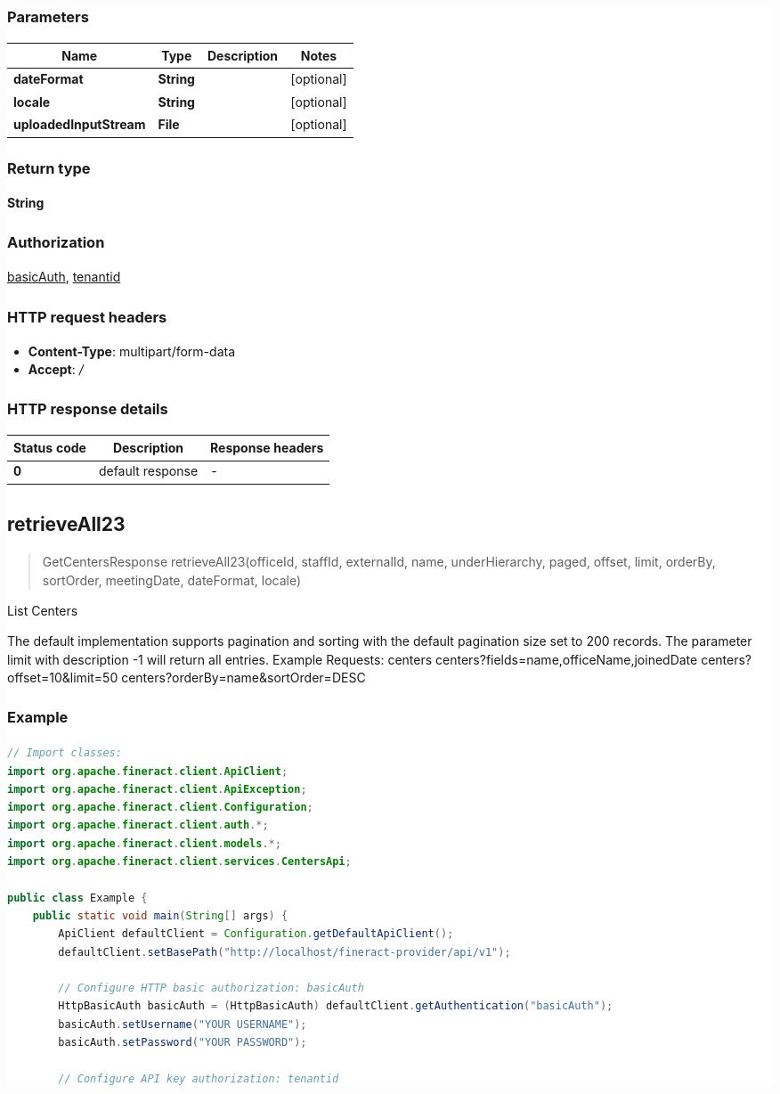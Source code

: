 ### Parameters


| Name | Type | Description  | Notes |
|------------- | ------------- | ------------- | -------------|
| **dateFormat** | **String**|  | [optional] |
| **locale** | **String**|  | [optional] |
| **uploadedInputStream** | **File**|  | [optional] |

### Return type

**String**

### Authorization

[basicAuth](../README.md#basicAuth), [tenantid](../README.md#tenantid)

### HTTP request headers

- **Content-Type**: multipart/form-data
- **Accept**: */*


### HTTP response details
| Status code | Description | Response headers |
|-------------|-------------|------------------|
| **0** | default response |  -  |


## retrieveAll23

> GetCentersResponse retrieveAll23(officeId, staffId, externalId, name, underHierarchy, paged, offset, limit, orderBy, sortOrder, meetingDate, dateFormat, locale)

List Centers

The default implementation supports pagination and sorting with the default pagination size set to 200 records. The parameter limit with description -1 will return all entries.  Example Requests:    centers    centers?fields&#x3D;name,officeName,joinedDate    centers?offset&#x3D;10&amp;limit&#x3D;50    centers?orderBy&#x3D;name&amp;sortOrder&#x3D;DESC

### Example

```java
// Import classes:
import org.apache.fineract.client.ApiClient;
import org.apache.fineract.client.ApiException;
import org.apache.fineract.client.Configuration;
import org.apache.fineract.client.auth.*;
import org.apache.fineract.client.models.*;
import org.apache.fineract.client.services.CentersApi;

public class Example {
    public static void main(String[] args) {
        ApiClient defaultClient = Configuration.getDefaultApiClient();
        defaultClient.setBasePath("http://localhost/fineract-provider/api/v1");
        
        // Configure HTTP basic authorization: basicAuth
        HttpBasicAuth basicAuth = (HttpBasicAuth) defaultClient.getAuthentication("basicAuth");
        basicAuth.setUsername("YOUR USERNAME");
        basicAuth.setPassword("YOUR PASSWORD");

        // Configure API key authorization: tenantid
```